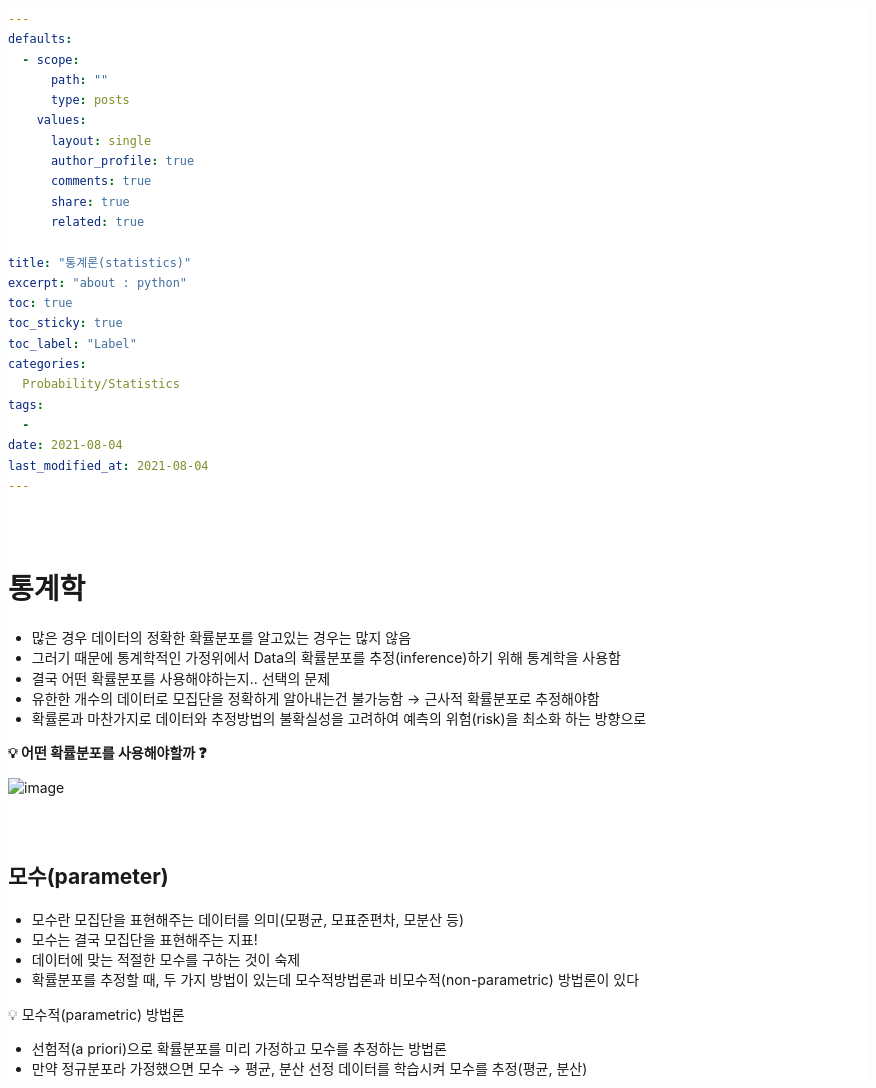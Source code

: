```yaml
---
defaults:
  - scope:
      path: ""
      type: posts
    values:
      layout: single
      author_profile: true
      comments: true
      share: true
      related: true

title: "통계론(statistics)"
excerpt: "about : python"
toc: true
toc_sticky: true
toc_label: "Label"
categories:
  Probability/Statistics
tags:
  - 
date: 2021-08-04
last_modified_at: 2021-08-04
---
```

<br>

# 통계학

- 많은 경우 데이터의 정확한 확률분포를 알고있는 경우는 많지 않음
- 그러기 때문에 통계학적인 가정위에서 Data의 확률분포를 추정(inference)하기 위해 통계학을 사용함
- 결국 어떤 확률분포를 사용해야하는지.. 선택의 문제
- 유한한 개수의 데이터로 모집단을 정확하게 알아내는건 불가능함 → 근사적 확률분포로 추정해야함
- 확률론과 마찬가지로 데이터와 추정방법의 불확실성을 고려하여 예측의 위험(risk)을 최소화 하는 방향으로

**💡 어떤 확률분포를 사용해야할까 ❓**

![image](https://user-images.githubusercontent.com/77658029/128618642-f072c2c1-e070-491d-a9ed-3f1991c363c1.png)

<br>

## 모수(parameter)

- 모수란 모집단을 표현해주는 데이터를 의미(모평균, 모표준편차, 모분산 등)
- 모수는 결국 모집단을 표현해주는 지표!
- 데이터에 맞는 적절한 모수를 구하는 것이 숙제
- 확률분포를 추정할 때, 두 가지 방법이 있는데 모수적방법론과 비모수적(non-parametric) 방법론이 있다

💡 모수적(parametric) 방법론

- 선험적(a priori)으로 확률분포를 미리 가정하고 모수를 추정하는 방법론
- 만약 정규분포라 가정했으면
    모수 → 평균, 분산 선정
    데이터를 학습시켜 모수를 추정(평균, 분산)
    
